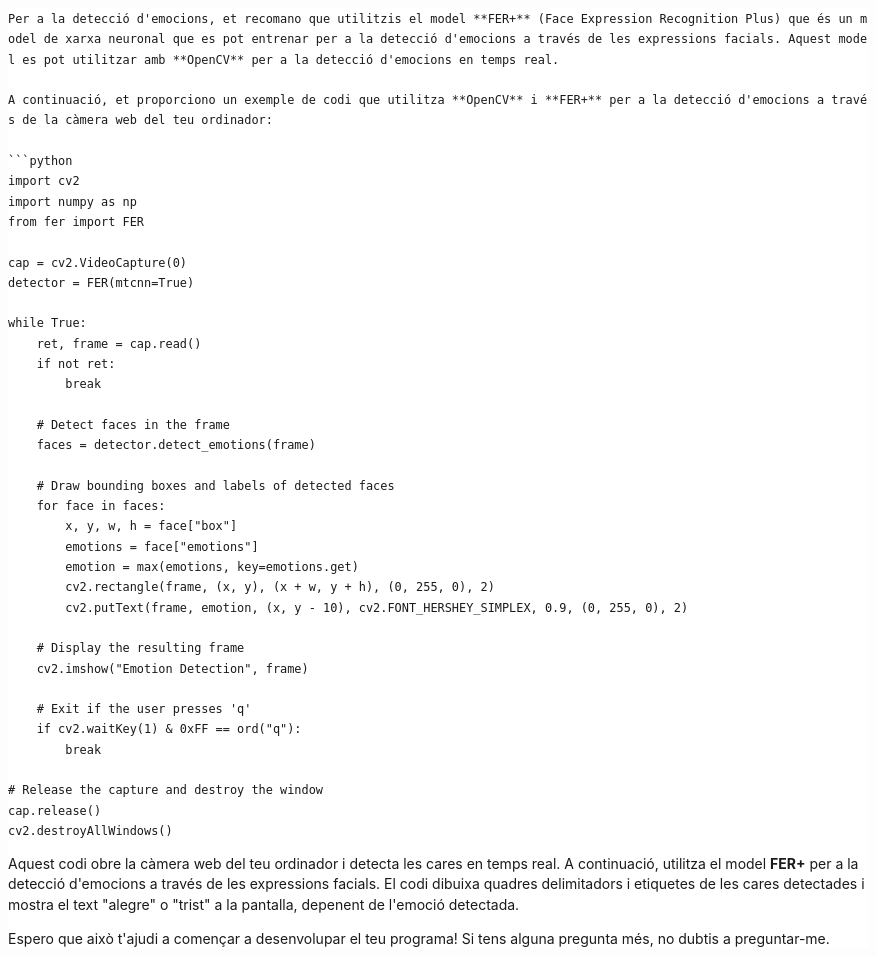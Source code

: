 ```
Per a la detecció d'emocions, et recomano que utilitzis el model **FER+** (Face Expression Recognition Plus) que és un model de xarxa neuronal que es pot entrenar per a la detecció d'emocions a través de les expressions facials. Aquest model es pot utilitzar amb **OpenCV** per a la detecció d'emocions en temps real.

A continuació, et proporciono un exemple de codi que utilitza **OpenCV** i **FER+** per a la detecció d'emocions a través de la càmera web del teu ordinador:

```python
import cv2
import numpy as np
from fer import FER

cap = cv2.VideoCapture(0)
detector = FER(mtcnn=True)

while True:
    ret, frame = cap.read()
    if not ret:
        break

    # Detect faces in the frame
    faces = detector.detect_emotions(frame)

    # Draw bounding boxes and labels of detected faces
    for face in faces:
        x, y, w, h = face["box"]
        emotions = face["emotions"]
        emotion = max(emotions, key=emotions.get)
        cv2.rectangle(frame, (x, y), (x + w, y + h), (0, 255, 0), 2)
        cv2.putText(frame, emotion, (x, y - 10), cv2.FONT_HERSHEY_SIMPLEX, 0.9, (0, 255, 0), 2)

    # Display the resulting frame
    cv2.imshow("Emotion Detection", frame)

    # Exit if the user presses 'q'
    if cv2.waitKey(1) & 0xFF == ord("q"):
        break

# Release the capture and destroy the window
cap.release()
cv2.destroyAllWindows()
```

Aquest codi obre la càmera web del teu ordinador i detecta les cares en temps real. A continuació, utilitza el model **FER+** per a la detecció d'emocions a través de les expressions facials. El codi dibuixa quadres delimitadors i etiquetes de les cares detectades i mostra el text "alegre" o "trist" a la pantalla, depenent de l'emoció detectada.

Espero que això t'ajudi a començar a desenvolupar el teu programa! Si tens alguna pregunta més, no dubtis a preguntar-me.


[^1]: Un domini és el nom que escrivim en el navegador, per exemple www.microsoft.com